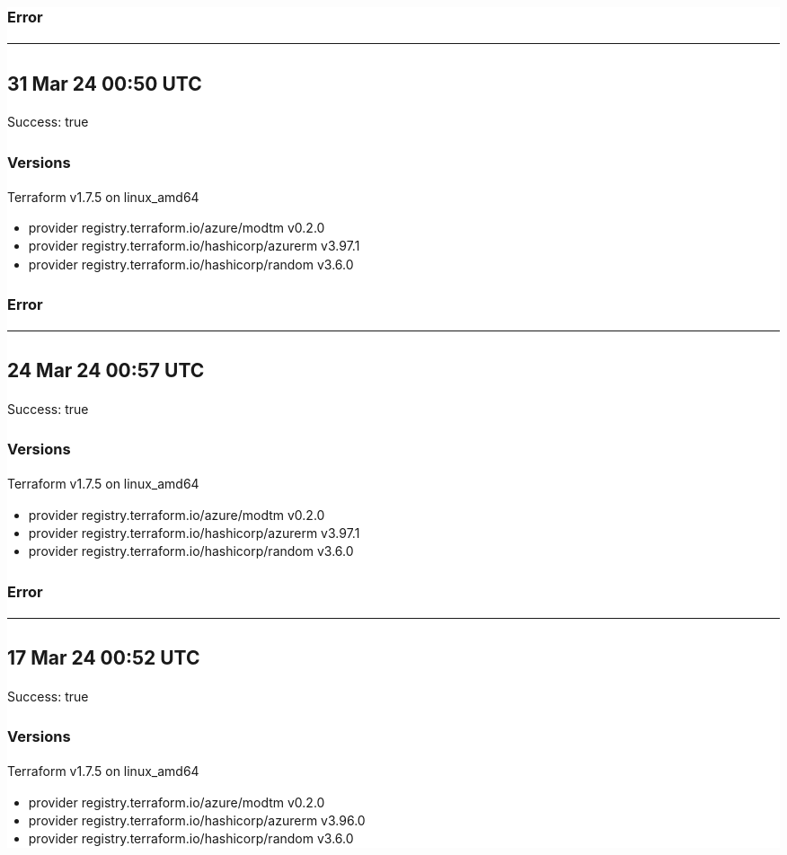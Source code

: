 ### Error



---

## 31 Mar 24 00:50 UTC

Success: true

### Versions

Terraform v1.7.5
on linux_amd64
+ provider registry.terraform.io/azure/modtm v0.2.0
+ provider registry.terraform.io/hashicorp/azurerm v3.97.1
+ provider registry.terraform.io/hashicorp/random v3.6.0

### Error



---

## 24 Mar 24 00:57 UTC

Success: true

### Versions

Terraform v1.7.5
on linux_amd64
+ provider registry.terraform.io/azure/modtm v0.2.0
+ provider registry.terraform.io/hashicorp/azurerm v3.97.1
+ provider registry.terraform.io/hashicorp/random v3.6.0

### Error



---

## 17 Mar 24 00:52 UTC

Success: true

### Versions

Terraform v1.7.5
on linux_amd64
+ provider registry.terraform.io/azure/modtm v0.2.0
+ provider registry.terraform.io/hashicorp/azurerm v3.96.0
+ provider registry.terraform.io/hashicorp/random v3.6.0
